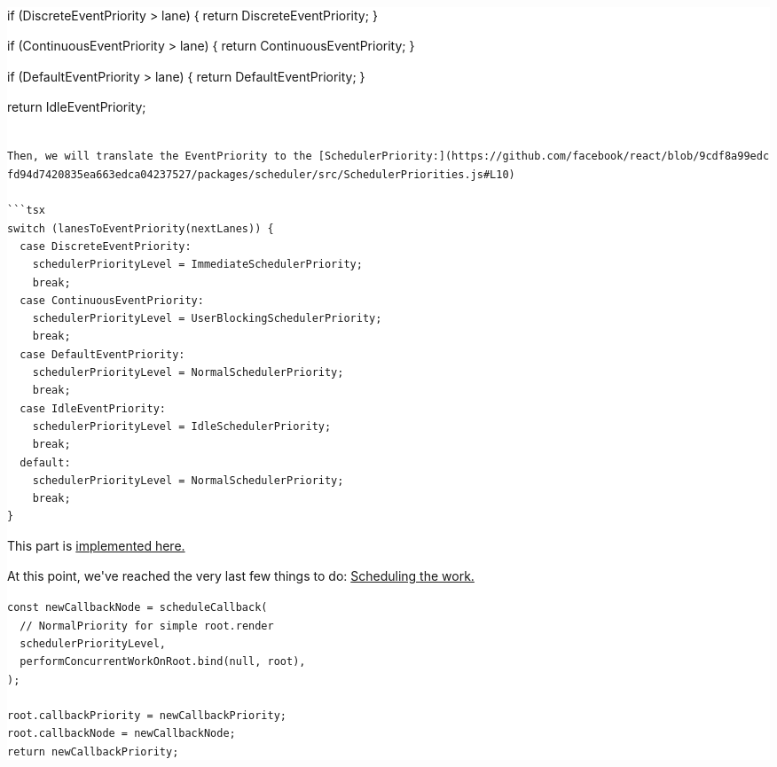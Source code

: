    if (DiscreteEventPriority > lane) {
     return DiscreteEventPriority;
   }
   
   if (ContinuousEventPriority > lane) {
     return ContinuousEventPriority;
   }
   
   if (DefaultEventPriority > lane) {
     return DefaultEventPriority;
   }
   
   return IdleEventPriority;
   ```

   Then, we will translate the EventPriority to the [SchedulerPriority:](https://github.com/facebook/react/blob/9cdf8a99edcfd94d7420835ea663edca04237527/packages/scheduler/src/SchedulerPriorities.js#L10)

   ```tsx
   switch (lanesToEventPriority(nextLanes)) {
     case DiscreteEventPriority:
       schedulerPriorityLevel = ImmediateSchedulerPriority;
       break;
     case ContinuousEventPriority:
       schedulerPriorityLevel = UserBlockingSchedulerPriority;
       break;
     case DefaultEventPriority:
       schedulerPriorityLevel = NormalSchedulerPriority;
       break;
     case IdleEventPriority:
       schedulerPriorityLevel = IdleSchedulerPriority;
       break;
     default:
       schedulerPriorityLevel = NormalSchedulerPriority;
       break;
   }
   ```
   
   This part is [implemented here.](https://github.com/facebook/react/blob/7f362de1588d98438787d652941533e21f2f332d/packages/react-reconciler/src/ReactFiberRootScheduler.js#L376)
   
   
   At this point, we've reached the very last few things to do:
   [Scheduling the work.](https://github.com/facebook/react/blob/7f362de1588d98438787d652941533e21f2f332d/packages/react-reconciler/src/ReactFiberRootScheduler.js#L394)

   ```tsx
   const newCallbackNode = scheduleCallback(
     // NormalPriority for simple root.render
     schedulerPriorityLevel,
     performConcurrentWorkOnRoot.bind(null, root),
   );
   
   root.callbackPriority = newCallbackPriority;
   root.callbackNode = newCallbackNode;
   return newCallbackPriority;
   ```
